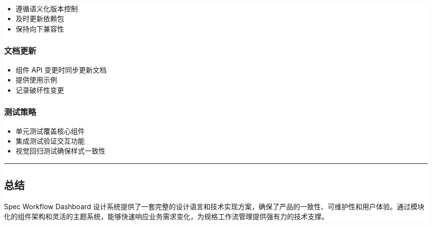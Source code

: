 - 遵循语义化版本控制
- 及时更新依赖包
- 保持向下兼容性

### 文档更新

- 组件 API 变更时同步更新文档
- 提供使用示例
- 记录破坏性变更

### 测试策略

- 单元测试覆盖核心组件
- 集成测试验证交互功能
- 视觉回归测试确保样式一致性

---

## 总结

Spec Workflow Dashboard 设计系统提供了一套完整的设计语言和技术实现方案，确保了产品的一致性、可维护性和用户体验。通过模块化的组件架构和灵活的主题系统，能够快速响应业务需求变化，为规格工作流管理提供强有力的技术支撑。